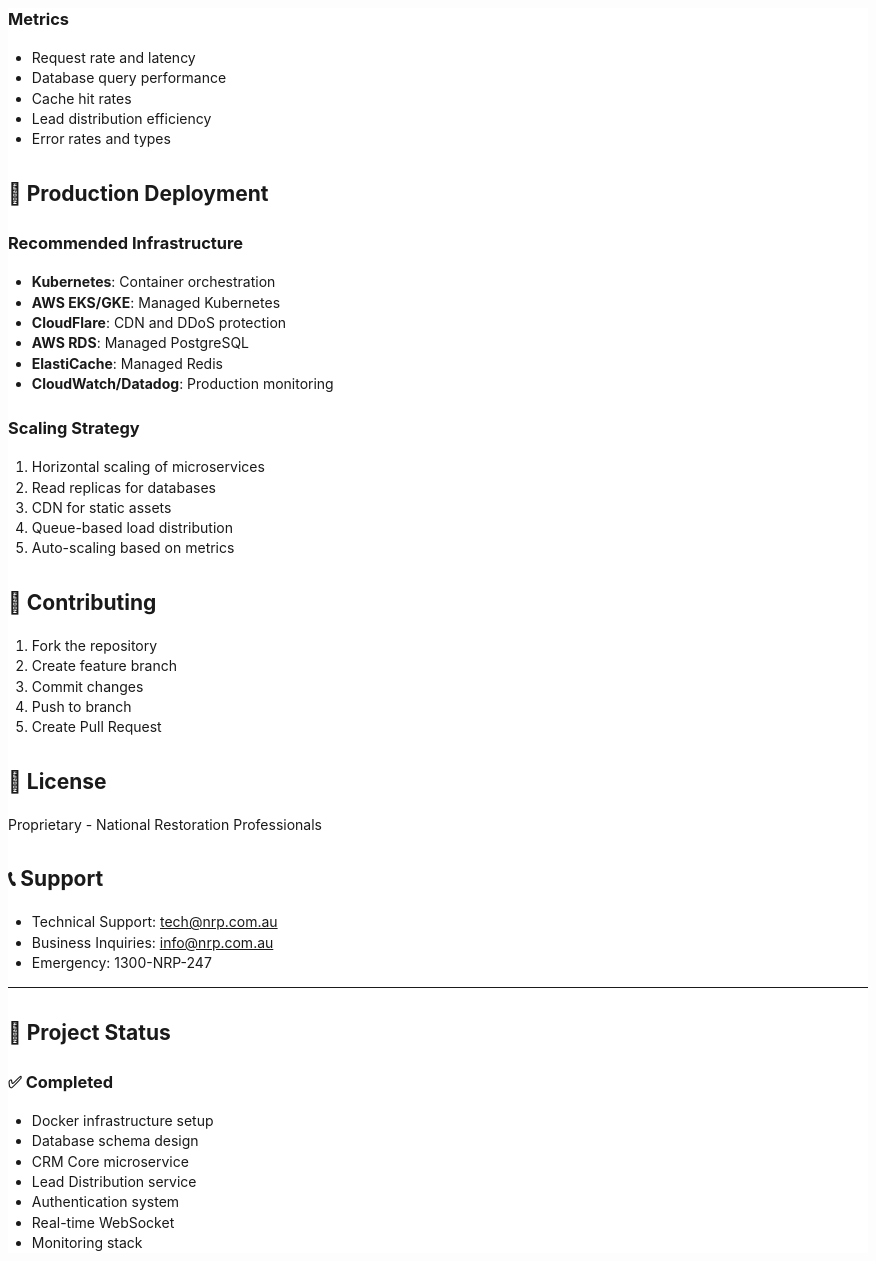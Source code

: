 ### Metrics
- Request rate and latency
- Database query performance
- Cache hit rates
- Lead distribution efficiency
- Error rates and types

## 🚦 Production Deployment

### Recommended Infrastructure
- **Kubernetes**: Container orchestration
- **AWS EKS/GKE**: Managed Kubernetes
- **CloudFlare**: CDN and DDoS protection
- **AWS RDS**: Managed PostgreSQL
- **ElastiCache**: Managed Redis
- **CloudWatch/Datadog**: Production monitoring

### Scaling Strategy
1. Horizontal scaling of microservices
2. Read replicas for databases
3. CDN for static assets
4. Queue-based load distribution
5. Auto-scaling based on metrics

## 🤝 Contributing

1. Fork the repository
2. Create feature branch
3. Commit changes
4. Push to branch
5. Create Pull Request

## 📄 License

Proprietary - National Restoration Professionals

## 📞 Support

- Technical Support: tech@nrp.com.au
- Business Inquiries: info@nrp.com.au
- Emergency: 1300-NRP-247

---

## 🎯 Project Status

### ✅ Completed
- Docker infrastructure setup
- Database schema design
- CRM Core microservice
- Lead Distribution service
- Authentication system
- Real-time WebSocket
- Monitoring stack
